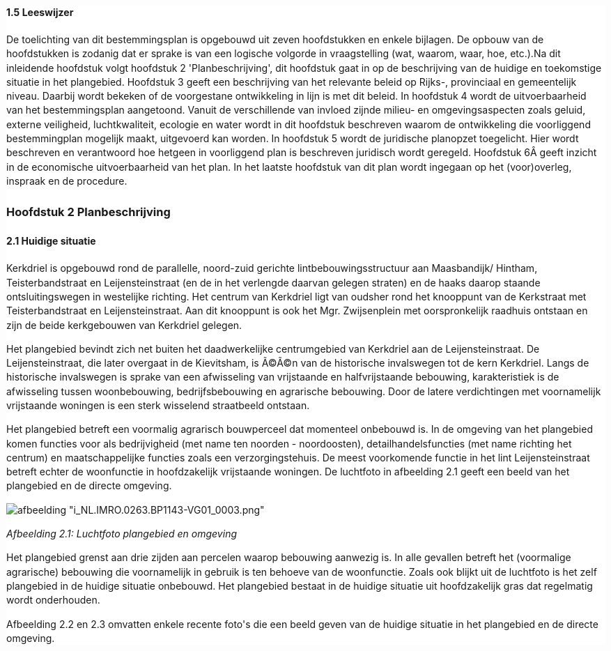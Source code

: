 #### 1\.5 Leeswijzer

De toelichting van dit bestemmingsplan is opgebouwd uit zeven hoofdstukken en enkele bijlagen. De opbouw van de hoofdstukken is zodanig dat er sprake is van een logische volgorde in vraagstelling (wat, waarom, waar, hoe, etc.).Na dit inleidende hoofdstuk volgt hoofdstuk 2 'Planbeschrijving', dit hoofdstuk gaat in op de beschrijving van de huidige en toekomstige situatie in het plangebied. Hoofdstuk 3 geeft een beschrijving van het relevante beleid op Rijks\-, provinciaal en gemeentelijk niveau. Daarbij wordt bekeken of de voorgestane ontwikkeling in lijn is met dit beleid. In hoofdstuk 4 wordt de uitvoerbaarheid van het bestemmingsplan aangetoond. Vanuit de verschillende van invloed zijnde milieu\- en omgevingsaspecten zoals geluid, externe veiligheid, luchtkwaliteit, ecologie en water wordt in dit hoofdstuk beschreven waarom de ontwikkeling die voorliggend bestemmingplan mogelijk maakt, uitgevoerd kan worden. In hoofdstuk 5 wordt de juridische planopzet toegelicht. Hier wordt beschreven en verantwoord hoe hetgeen in voorliggend plan is beschreven juridisch wordt geregeld. Hoofdstuk 6Â geeft inzicht in de economische uitvoerbaarheid van het plan. In het laatste hoofdstuk van dit plan wordt ingegaan op het (voor)overleg, inspraak en de procedure.

### Hoofdstuk 2 Planbeschrijving

#### 2\.1 Huidige situatie

Kerkdriel is opgebouwd rond de parallelle, noord\-zuid gerichte lintbebouwingsstructuur aan Maasbandijk/ Hintham, Teisterbandstraat en Leijensteinstraat (en de in het verlengde daarvan gelegen straten) en de haaks daarop staande ontsluitingswegen in westelijke richting. Het centrum van Kerkdriel ligt van oudsher rond het knooppunt van de Kerkstraat met Teisterbandstraat en Leijensteinstraat. Aan dit knooppunt is ook het Mgr. Zwijsenplein met oorspronkelijk raadhuis ontstaan en zijn de beide kerkgebouwen van Kerkdriel gelegen.

Het plangebied bevindt zich net buiten het daadwerkelijke centrumgebied van Kerkdriel aan de Leijensteinstraat. De Leijensteinstraat, die later overgaat in de Kievitsham, is Ã©Ã©n van de historische invalswegen tot de kern Kerkdriel. Langs de historische invalswegen is sprake van een afwisseling van vrijstaande en halfvrijstaande bebouwing, karakteristiek is de afwisseling tussen woonbebouwing, bedrijfsbebouwing en agrarische bebouwing. Door de latere verdichtingen met voornamelijk vrijstaande woningen is een sterk wisselend straatbeeld ontstaan.

Het plangebied betreft een voormalig agrarisch bouwperceel dat momenteel onbebouwd is. In de omgeving van het plangebied komen functies voor als bedrijvigheid (met name ten noorden \- noordoosten), detailhandelsfuncties (met name richting het centrum) en maatschappelijke functies zoals een verzorgingstehuis. De meest voorkomende functie in het lint Leijensteinstraat betreft echter de woonfunctie in hoofdzakelijk vrijstaande woningen. De luchtfoto in afbeelding 2\.1 geeft een beeld van het plangebied en de directe omgeving.

![afbeelding "i_NL.IMRO.0263.BP1143-VG01_0003.png"](i_NL.IMRO.0263.BP1143-VG01_0003.png)

*Afbeelding 2\.1: Luchtfoto plangebied en omgeving*

Het plangebied grenst aan drie zijden aan percelen waarop bebouwing aanwezig is. In alle gevallen betreft het (voormalige agrarische) bebouwing die voornamelijk in gebruik is ten behoeve van de woonfunctie. Zoals ook blijkt uit de luchtfoto is het zelf plangebied in de huidige situatie onbebouwd. Het plangebied bestaat in de huidige situatie uit hoofdzakelijk gras dat regelmatig wordt onderhouden.

Afbeelding 2\.2 en 2\.3 omvatten enkele recente foto's die een beeld geven van de huidige situatie in het plangebied en de directe omgeving.

